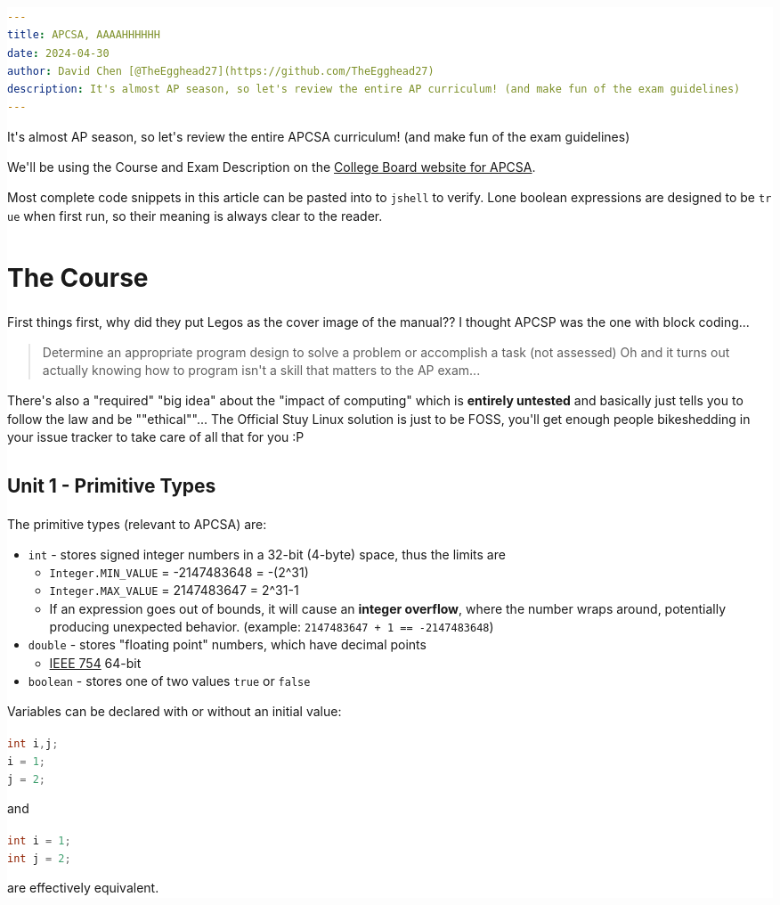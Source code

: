 ```yaml
---
title: APCSA, AAAAHHHHHH
date: 2024-04-30
author: David Chen [@TheEgghead27](https://github.com/TheEgghead27)
description: It's almost AP season, so let's review the entire AP curriculum! (and make fun of the exam guidelines)
---
```


It's almost AP season, so let's review the entire APCSA curriculum! (and make fun of the exam guidelines)

We'll be using the Course and Exam Description on the [College Board website for APCSA](https://apcentral.collegeboard.org/courses/ap-computer-science-a).

Most complete code snippets in this article can be pasted into to `jshell` to verify. Lone boolean expressions are designed to be `true` when first run, so their meaning is always clear to the reader.

# The Course
First things first, why did they put Legos as the cover image of the manual?? I thought APCSP was the one with block coding...

> Determine an appropriate program design to solve a problem or accomplish a task (not assessed)
Oh and it turns out actually knowing how to program isn't a skill that matters to the AP exam...

There's also a "required" "big idea" about the "impact of computing" which is **entirely untested** and basically just tells you to follow the law and be ""ethical""...
The Official Stuy Linux solution is just to be FOSS, you'll get enough people bikeshedding in your issue tracker to take care of all that for you :P


## Unit 1 - Primitive Types
The primitive types (relevant to APCSA) are:
- `int` - stores signed integer numbers in a 32-bit (4-byte) space, thus the limits are
	- `Integer.MIN_VALUE` = -2147483648 = -(2^31)
	- `Integer.MAX_VALUE` = 2147483647 = 2^31-1
	- If an expression goes out of bounds, it will cause an __integer overflow__, where the number wraps around, potentially producing unexpected behavior. (example: `2147483647 + 1 == -2147483648`)
- `double` - stores "floating point" numbers, which have decimal points
	- [IEEE 754](https://en.wikipedia.org/wiki/IEEE_754) 64-bit
- `boolean` - stores one of two values `true` or `false`

Variables can be declared with or without an initial value:
```java
int i,j;
i = 1;
j = 2;
```
and
```java
int i = 1;
int j = 2;
```
are effectively equivalent.
